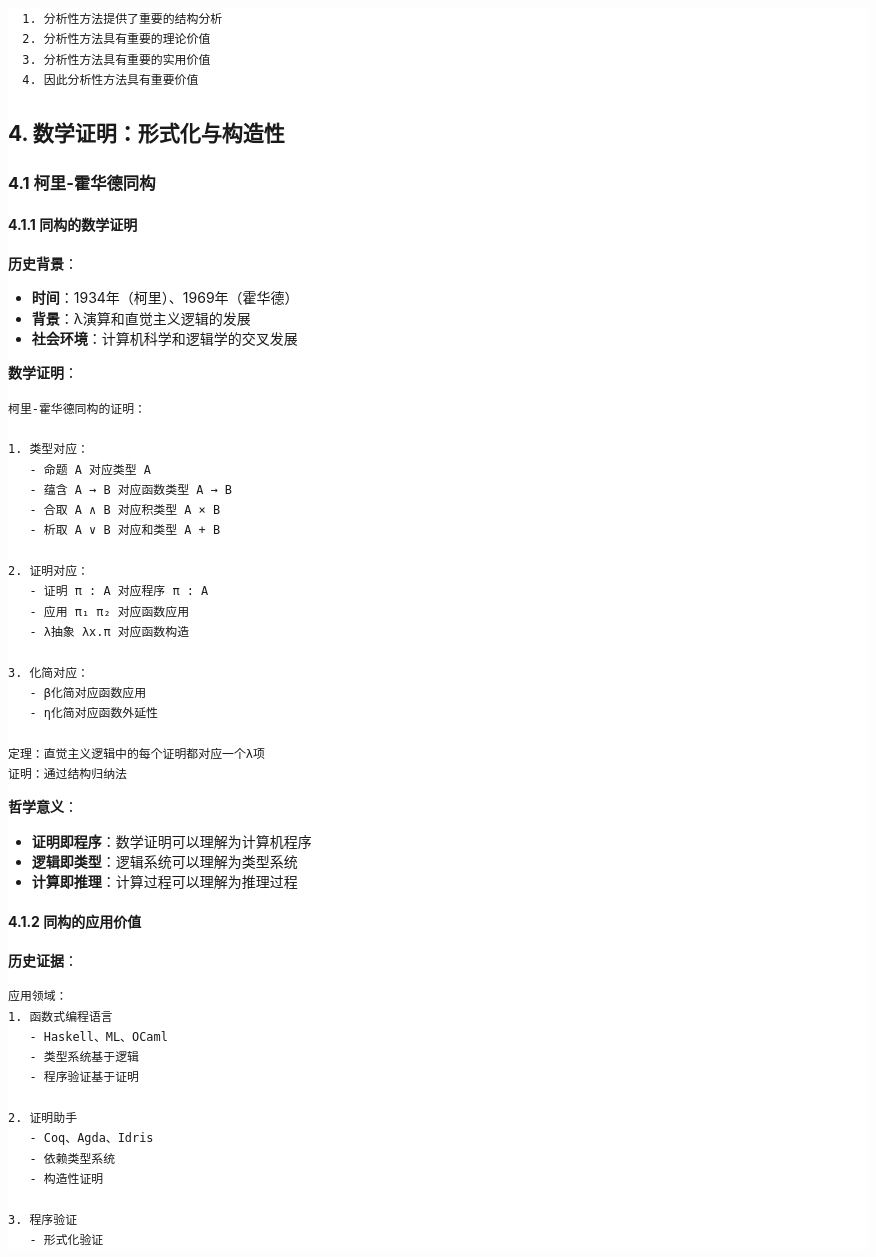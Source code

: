 ```philosophical
  1. 分析性方法提供了重要的结构分析
  2. 分析性方法具有重要的理论价值
  3. 分析性方法具有重要的实用价值
  4. 因此分析性方法具有重要价值
```

## 4. 数学证明：形式化与构造性

### 4.1 柯里-霍华德同构

#### 4.1.1 同构的数学证明

**历史背景**：

- **时间**：1934年（柯里）、1969年（霍华德）
- **背景**：λ演算和直觉主义逻辑的发展
- **社会环境**：计算机科学和逻辑学的交叉发展

**数学证明**：

```mathematical
柯里-霍华德同构的证明：

1. 类型对应：
   - 命题 A 对应类型 A
   - 蕴含 A → B 对应函数类型 A → B
   - 合取 A ∧ B 对应积类型 A × B
   - 析取 A ∨ B 对应和类型 A + B

2. 证明对应：
   - 证明 π : A 对应程序 π : A
   - 应用 π₁ π₂ 对应函数应用
   - λ抽象 λx.π 对应函数构造

3. 化简对应：
   - β化简对应函数应用
   - η化简对应函数外延性

定理：直觉主义逻辑中的每个证明都对应一个λ项
证明：通过结构归纳法
```

**哲学意义**：

- **证明即程序**：数学证明可以理解为计算机程序
- **逻辑即类型**：逻辑系统可以理解为类型系统
- **计算即推理**：计算过程可以理解为推理过程

#### 4.1.2 同构的应用价值

**历史证据**：

```text
应用领域：
1. 函数式编程语言
   - Haskell、ML、OCaml
   - 类型系统基于逻辑
   - 程序验证基于证明

2. 证明助手
   - Coq、Agda、Idris
   - 依赖类型系统
   - 构造性证明

3. 程序验证
   - 形式化验证
```
